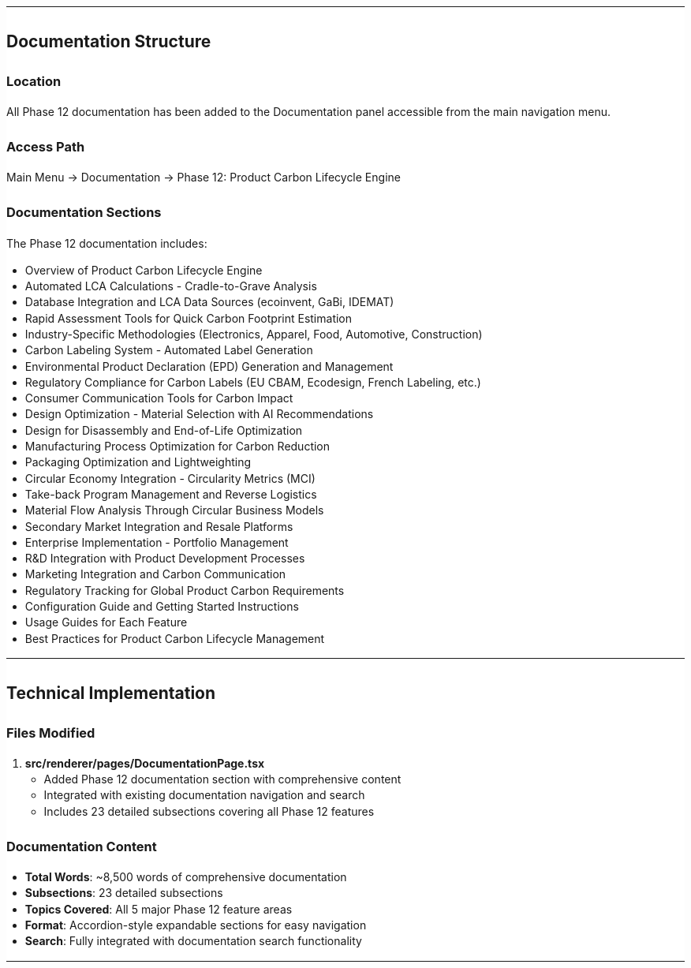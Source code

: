 
---

## Documentation Structure

### Location
All Phase 12 documentation has been added to the Documentation panel accessible from the main navigation menu.

### Access Path
Main Menu → Documentation → Phase 12: Product Carbon Lifecycle Engine

### Documentation Sections
The Phase 12 documentation includes:
- Overview of Product Carbon Lifecycle Engine
- Automated LCA Calculations - Cradle-to-Grave Analysis
- Database Integration and LCA Data Sources (ecoinvent, GaBi, IDEMAT)
- Rapid Assessment Tools for Quick Carbon Footprint Estimation
- Industry-Specific Methodologies (Electronics, Apparel, Food, Automotive, Construction)
- Carbon Labeling System - Automated Label Generation
- Environmental Product Declaration (EPD) Generation and Management
- Regulatory Compliance for Carbon Labels (EU CBAM, Ecodesign, French Labeling, etc.)
- Consumer Communication Tools for Carbon Impact
- Design Optimization - Material Selection with AI Recommendations
- Design for Disassembly and End-of-Life Optimization
- Manufacturing Process Optimization for Carbon Reduction
- Packaging Optimization and Lightweighting
- Circular Economy Integration - Circularity Metrics (MCI)
- Take-back Program Management and Reverse Logistics
- Material Flow Analysis Through Circular Business Models
- Secondary Market Integration and Resale Platforms
- Enterprise Implementation - Portfolio Management
- R&D Integration with Product Development Processes
- Marketing Integration and Carbon Communication
- Regulatory Tracking for Global Product Carbon Requirements
- Configuration Guide and Getting Started Instructions
- Usage Guides for Each Feature
- Best Practices for Product Carbon Lifecycle Management

---

## Technical Implementation

### Files Modified
1. **src/renderer/pages/DocumentationPage.tsx**
   - Added Phase 12 documentation section with comprehensive content
   - Integrated with existing documentation navigation and search
   - Includes 23 detailed subsections covering all Phase 12 features

### Documentation Content
- **Total Words**: ~8,500 words of comprehensive documentation
- **Subsections**: 23 detailed subsections
- **Topics Covered**: All 5 major Phase 12 feature areas
- **Format**: Accordion-style expandable sections for easy navigation
- **Search**: Fully integrated with documentation search functionality

---